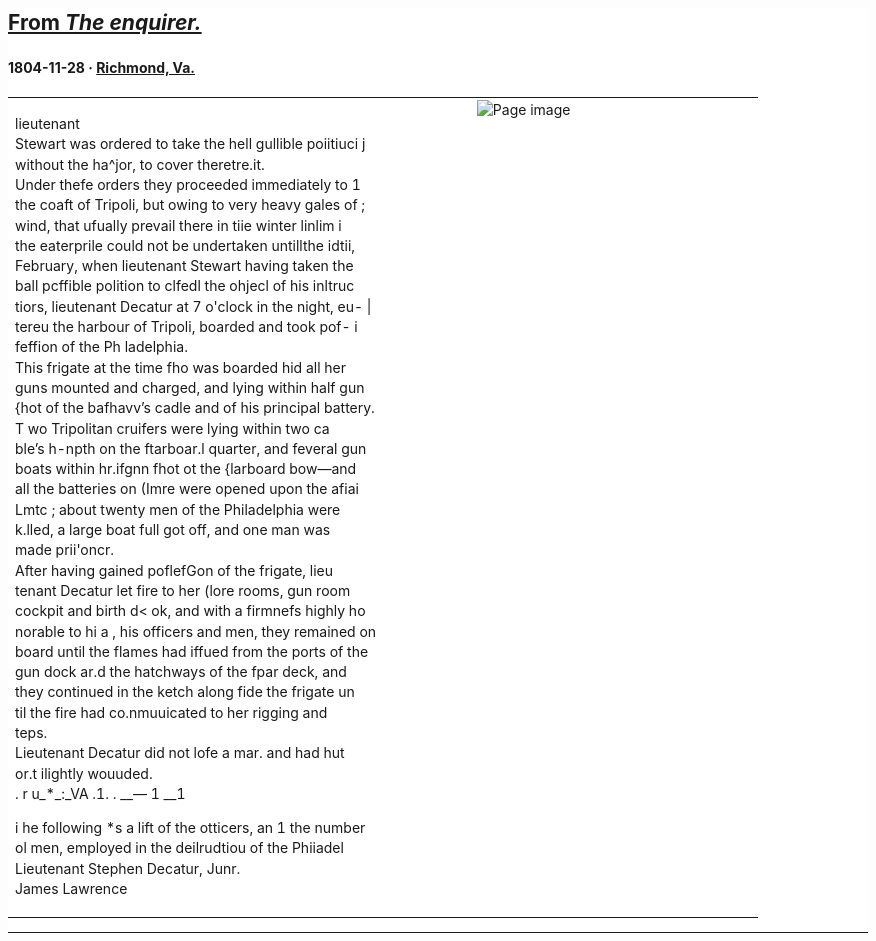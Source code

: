 
## [From _The enquirer._](https://www.loc.gov/resource/sn84024736/1804-11-28/ed-1/?sp=3)

#### 1804-11-28 &middot; [Richmond, Va.](http://dbpedia.org/resource/Richmond%2C_Virginia)

<table style="width: 100%;"><tr><td style="width: 50%">

 lieutenant  
Stewart was ordered to take the hell gullible poiitiuci j  
without the ha^jor, to cover theretre.it.  
Under thefe orders they proceeded immediately to 1  
the coaft of Tripoli, but owing to very heavy gales of ;  
wind, that ufually prevail there in tiie winter linlim i  
the eaterprile could not be undertaken untillthe idtii,  
February, when lieutenant Stewart having taken the  
ball pcffible polition to clfedl the ohjecl of his inltruc­  
tiors, lieutenant Decatur at 7 o&#x27;clock in the night, eu- |  
tereu the harbour of Tripoli, boarded and took pof- i  
feffion of the Ph ladelphia.  
This frigate at the time fho was boarded hid all her  
guns mounted and charged, and lying within half gun  
{hot of the bafhavv’s cadle and of his principal battery.  
T wo Tripolitan cruifers were lying within two ca­  
ble’s h-npth on the ftarboar.l quarter, and feveral gun  
boats within hr.ifgnn fhot ot the {larboard bow—and  
all the batteries on (Imre were opened upon the afiai­  
Lmtc ; about twenty men of the Philadelphia were  
k.lled, a large boat full got off, and one man was  
made prii&#x27;oncr.  
After having gained poflefGon of the frigate, lieu­  
tenant Decatur let fire to her (lore rooms, gun room  
cockpit and birth d&lt; ok, and with a firmnefs highly ho­  
norable to hi a , his officers and men, they remained on  
board until the flames had iffued from the ports of the  
gun dock ar.d the hatchways of the fpar deck, and  
they continued in the ketch along fide the frigate un­  
til the fire had co.nmuuicated to her rigging and  
teps.  
Lieutenant Decatur did not lofe a mar. and had hut  
or.t ilightly wouuded.  
. r u_*_:_VA .1. . __— 1 __1  
  
i he following *s a lift of the otticers, an 1 the number  
ol men, employed in the deilrudtiou of the Phiiadel­  
Lieutenant Stephen Decatur, Junr.  
James Lawrence
</td><td style="width: 50%; max-height: 75%; margin: auto; display: block;">
<img alt="Page image" src="https://tile.loc.gov/image-services/iiif/service:ndnp:vi:batch_vi_loons_ver01:data:sn84024736:00414183785:1804112801:0243/pct:7.448129100904415,11.254819052356671,17.25483241709523,20.955105086432035/!600,600/0/default.jpg"/>
</td>
</tr></table>

---